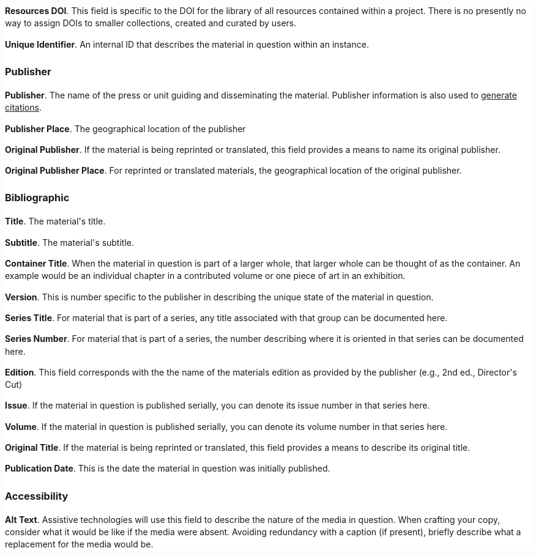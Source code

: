 **Resources DOI**. This field is specific to the DOI for the library of all resources contained within a project. There is no presently no way to assign DOIs to smaller collections, created and curated by users.

**Unique Identifier**. An internal ID that describes the material in question within an instance.

### Publisher

**Publisher**. The name of the press or unit guiding and disseminating the material. Publisher information is also used to [generate citations](/docs/reading/sharing).

**Publisher Place**. The geographical location of the publisher

**Original Publisher**. If the material is being reprinted or translated, this field provides a means to name its original publisher.

**Original Publisher Place**. For reprinted or translated materials, the geographical location of the original publisher.

### Bibliographic

**Title**. The material's title.

**Subtitle**. The material's subtitle.

**Container Title**. When the material in question is part of a larger whole, that larger whole can be thought of as the container. An example would be an individual chapter in a contributed volume or one piece of art in an exhibition.

**Version**. This is number specific to the publisher in describing the unique state of the material in question.

**Series Title**. For material that is part of a series, any title associated with that group can be documented here.

**Series Number**. For material that is part of a series, the number describing where it is oriented in that series can be documented here.

**Edition**. This field corresponds with the the name of the materials edition as provided by the publisher (e.g., 2nd ed., Director's Cut)

**Issue**. If the material in question is published serially, you can denote its issue number in that series here.

**Volume**. If the material in question is published serially, you can denote its volume number in that series here.

**Original Title**. If the material is being reprinted or translated, this field provides a means to describe its original title.

**Publication Date**. This is the date the material in question was initially published.

### Accessibility

**Alt Text**. Assistive technologies will use this field to describe the nature of the media in question. When crafting your copy, consider what it would be like if the media were absent. Avoiding redundancy with a caption (if present), briefly describe what a replacement for the media would be.
